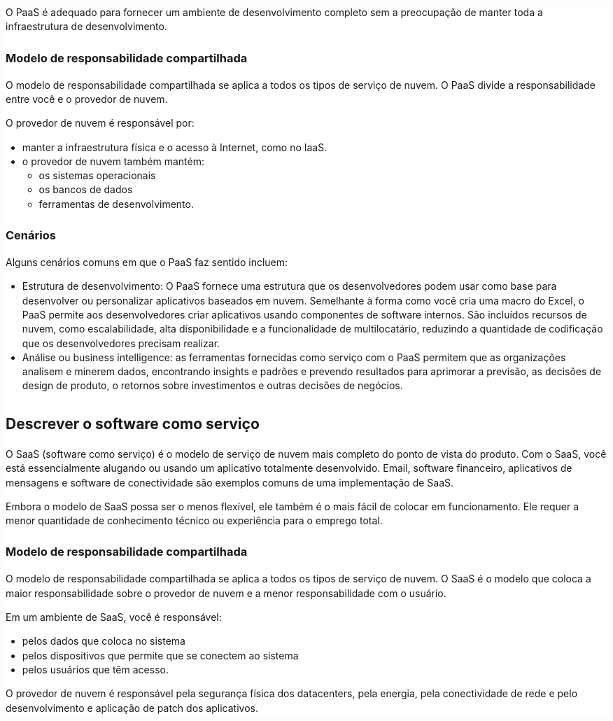 O PaaS é adequado para fornecer um ambiente de desenvolvimento completo sem a preocupação de manter toda a infraestrutura de desenvolvimento.

### Modelo de responsabilidade compartilhada

O modelo de responsabilidade compartilhada se aplica a todos os tipos de serviço de nuvem. O PaaS divide a responsabilidade entre você e o provedor de nuvem. 

O provedor de nuvem é responsável por:

- manter a infraestrutura física e o acesso à Internet, como no IaaS. 
- o provedor de nuvem também mantém:
    - os sistemas operacionais
    - os bancos de dados 
    - ferramentas de desenvolvimento. 
    
### Cenários

Alguns cenários comuns em que o PaaS faz sentido incluem:

- Estrutura de desenvolvimento: O PaaS fornece uma estrutura que os desenvolvedores podem usar como base para desenvolver ou personalizar aplicativos baseados em nuvem. Semelhante à forma como você cria uma macro do Excel, o PaaS permite aos desenvolvedores criar aplicativos usando componentes de software internos. São incluídos recursos de nuvem, como escalabilidade, alta disponibilidade e a funcionalidade de multilocatário, reduzindo a quantidade de codificação que os desenvolvedores precisam realizar.
- Análise ou business intelligence: as ferramentas fornecidas como serviço com o PaaS permitem que as organizações analisem e minerem dados, encontrando insights e padrões e prevendo resultados para aprimorar a previsão, as decisões de design de produto, o retornos sobre investimentos e outras decisões de negócios.

## Descrever o software como serviço

O SaaS (software como serviço) é o modelo de serviço de nuvem mais completo do ponto de vista do produto. Com o SaaS, você está essencialmente alugando ou usando um aplicativo totalmente desenvolvido. Email, software financeiro, aplicativos de mensagens e software de conectividade são exemplos comuns de uma implementação de SaaS.

Embora o modelo de SaaS possa ser o menos flexível, ele também é o mais fácil de colocar em funcionamento. Ele requer a menor quantidade de conhecimento técnico ou experiência para o emprego total.

### Modelo de responsabilidade compartilhada

O modelo de responsabilidade compartilhada se aplica a todos os tipos de serviço de nuvem. O SaaS é o modelo que coloca a maior responsabilidade sobre o provedor de nuvem e a menor responsabilidade com o usuário. 

Em um ambiente de SaaS, você é responsável: 

- pelos dados que coloca no sistema
- pelos dispositivos que permite que se conectem ao sistema
- pelos usuários que têm acesso. 

O provedor de nuvem é responsável pela segurança física dos datacenters, pela energia, pela conectividade de rede e pelo desenvolvimento e aplicação de patch dos aplicativos.

